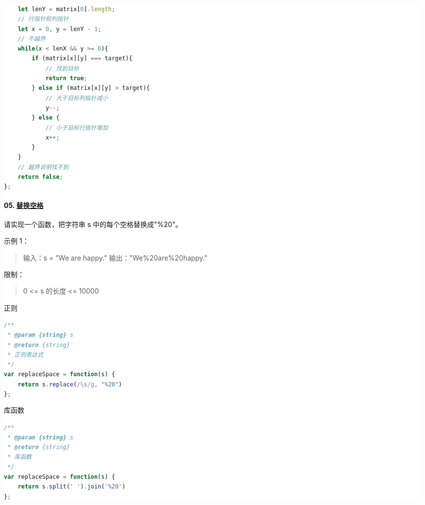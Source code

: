 ```javascript
    let lenY = matrix[0].length;
    // 行指针和列指针
    let x = 0, y = lenY - 1;
    // 不越界
    while(x < lenX && y >= 0){
        if (matrix[x][y] === target){
            // 找到目标
            return true;
        } else if (matrix[x][y] > target){
            // 大于目标列指针减小
            y--;
        } else {
            // 小于目标行指针增加
            x++;
        }
    }
    // 越界说明找不到
    return false;
};
```

#### 05. [替换空格](https://leetcode-cn.com/problems/ti-huan-kong-ge-lcof/)

请实现一个函数，把字符串 s 中的每个空格替换成"%20"。

示例 1：

> 输入：s = "We are happy."
> 输出："We%20are%20happy."


限制：

> 0 <= s 的长度 <= 10000

正则

```javascript
/**
 * @param {string} s
 * @return {string}
 * 正则表达式
 */
var replaceSpace = function(s) {
    return s.replace(/\s/g, "%20")
};
```

库函数

```javascript
/**
 * @param {string} s
 * @return {string}
 * 库函数
 */
var replaceSpace = function(s) {
    return s.split(' ').join('%20')
};
```

